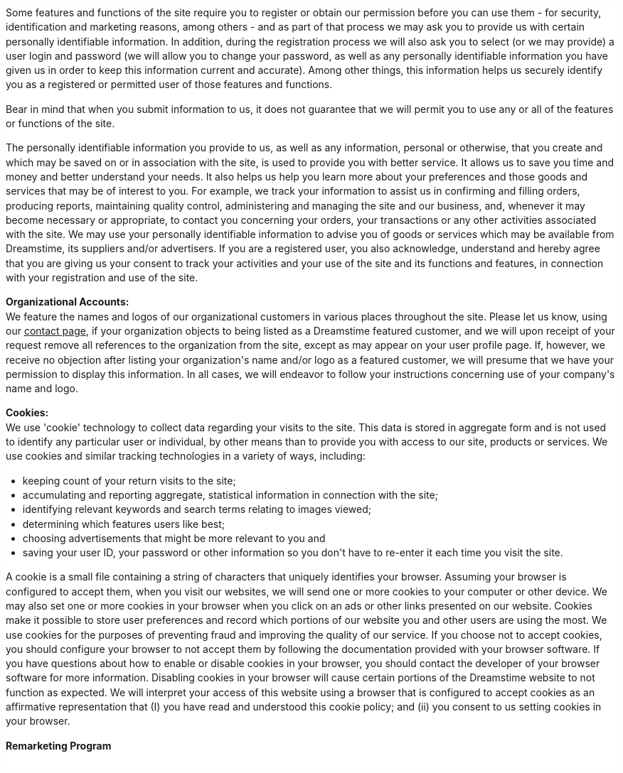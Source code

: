 <p>Some features and functions of the site require you to register or obtain our permission before you can use them - for security, identification and marketing reasons, among others - and as part of that process we may ask you to provide us with certain personally identifiable information. In addition, during the registration process we will also ask you to select (or we may provide) a user login and password (we will allow you to change your password, as well as any personally identifiable information you have given us in order to keep this information current and accurate). Among other things, this information helps us securely identify you as a registered or permitted user of those features and functions.</p>
<p>Bear in mind that when you submit information to us, it does not guarantee that we will permit you to use any or all of the features or functions of the site.</p>
<p>The personally identifiable information you provide to us, as well as any information, personal or otherwise, that you create and which may be saved on or in association with the site, is used to provide you with better service. It allows us to save you time and money and better understand your needs. It also helps us help you learn more about your preferences and those goods and services that may be of interest to you. For example, we track your information to assist us in confirming and filling orders, producing reports, maintaining quality control, administering and managing the site and our business, and, whenever it may become necessary or appropriate, to contact you concerning your orders, your transactions or any other activities associated with the site. We may use your personally identifiable information to advise you of goods or services which may be available from Dreamstime, its suppliers and/or advertisers. If you are a registered user, you also acknowledge, understand and hereby agree that you are giving us your consent to track your activities and your use of the site and its functions and features, in connection with your registration and use of the site.</p>
<p><strong>Organizational Accounts:</strong><br />
We feature the names and logos of our organizational customers in various places throughout the site. Please let us know, using our <a href="https://www.dreamstime.com/contact">contact page</a>, if your organization objects to being listed as a Dreamstime featured customer, and we will upon receipt of your request remove all references to the organization from the site, except as may appear on your user profile page. If, however, we receive no objection after listing your organization's name and/or logo as a featured customer, we will presume that we have your permission to display this information. In all cases, we will endeavor to follow your instructions concerning use of your company's name and logo.<br />
</p>
<p><strong>Cookies:</strong><br />
We use 'cookie' technology to collect data regarding your visits to the site. This data is stored in aggregate form and is not used to identify any particular user or individual, by other means than to provide you with access to our site, products or services. We use cookies and similar tracking technologies in a variety of ways, including: </p>
<ul>
<li>keeping count of your return visits to the site;</li>
<li>accumulating and reporting aggregate, statistical information in connection with the site;</li>
<li>identifying relevant keywords and search terms relating to images viewed;</li>
<li>determining which features users like best;</li>
<li>choosing advertisements that might be more relevant to you and</li>
<li>saving your user ID, your password or other information so you don't have to re-enter it each time you visit the site.</li>
</ul>
<p>A cookie is a small file containing a string of characters that uniquely identifies your browser. Assuming your browser is configured to accept them, when you visit our websites, we will send one or more cookies to your computer or other device. We may also set one or more cookies in your browser when you click on an ads or other links presented on our website. Cookies make it possible to store user preferences and record which portions of our website you and other users are using the most. We use cookies for the purposes of preventing fraud and improving the quality of our service. If you choose not to accept cookies, you should configure your browser to not accept them by following the documentation provided with your browser software. If you have questions about how to enable or disable cookies in your browser, you should contact the developer of your browser software for more information. Disabling cookies in your browser will cause certain portions of the Dreamstime website to not function as expected. We will interpret your access of this website using a browser that is configured to accept cookies as an affirmative representation that (I) you have read and understood this cookie policy; and (ii) you consent to us setting cookies in your browser.</p>
<p><strong>Remarketing Program</strong><br />
<br />